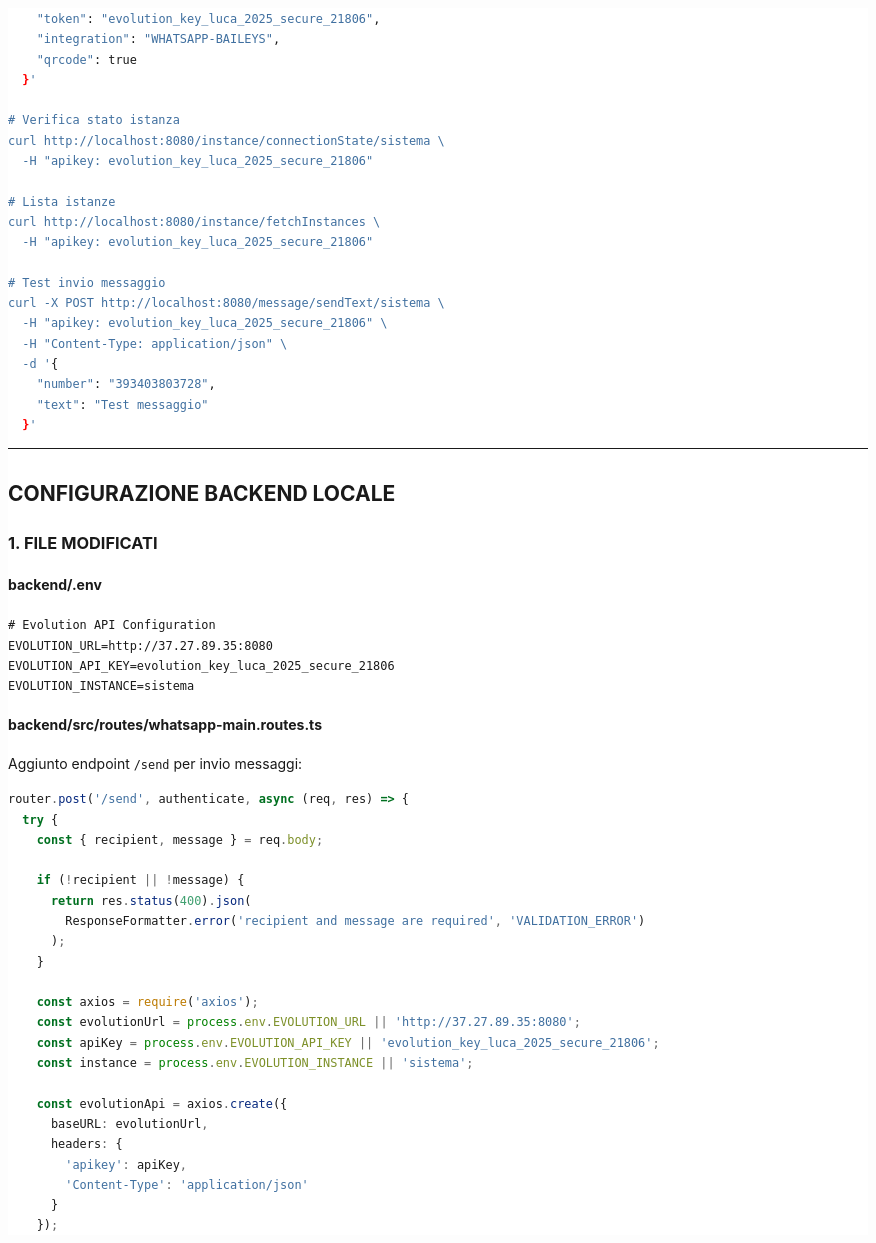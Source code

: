 ```bash
    "token": "evolution_key_luca_2025_secure_21806",
    "integration": "WHATSAPP-BAILEYS",
    "qrcode": true
  }'

# Verifica stato istanza
curl http://localhost:8080/instance/connectionState/sistema \
  -H "apikey: evolution_key_luca_2025_secure_21806"

# Lista istanze
curl http://localhost:8080/instance/fetchInstances \
  -H "apikey: evolution_key_luca_2025_secure_21806"

# Test invio messaggio
curl -X POST http://localhost:8080/message/sendText/sistema \
  -H "apikey: evolution_key_luca_2025_secure_21806" \
  -H "Content-Type: application/json" \
  -d '{
    "number": "393403803728",
    "text": "Test messaggio"
  }'
```

---

## CONFIGURAZIONE BACKEND LOCALE

### 1. FILE MODIFICATI

#### backend/.env
```env
# Evolution API Configuration
EVOLUTION_URL=http://37.27.89.35:8080
EVOLUTION_API_KEY=evolution_key_luca_2025_secure_21806
EVOLUTION_INSTANCE=sistema
```

#### backend/src/routes/whatsapp-main.routes.ts
Aggiunto endpoint `/send` per invio messaggi:

```typescript
router.post('/send', authenticate, async (req, res) => {
  try {
    const { recipient, message } = req.body;
    
    if (!recipient || !message) {
      return res.status(400).json(
        ResponseFormatter.error('recipient and message are required', 'VALIDATION_ERROR')
      );
    }
    
    const axios = require('axios');
    const evolutionUrl = process.env.EVOLUTION_URL || 'http://37.27.89.35:8080';
    const apiKey = process.env.EVOLUTION_API_KEY || 'evolution_key_luca_2025_secure_21806';
    const instance = process.env.EVOLUTION_INSTANCE || 'sistema';
    
    const evolutionApi = axios.create({
      baseURL: evolutionUrl,
      headers: {
        'apikey': apiKey,
        'Content-Type': 'application/json'
      }
    });
```